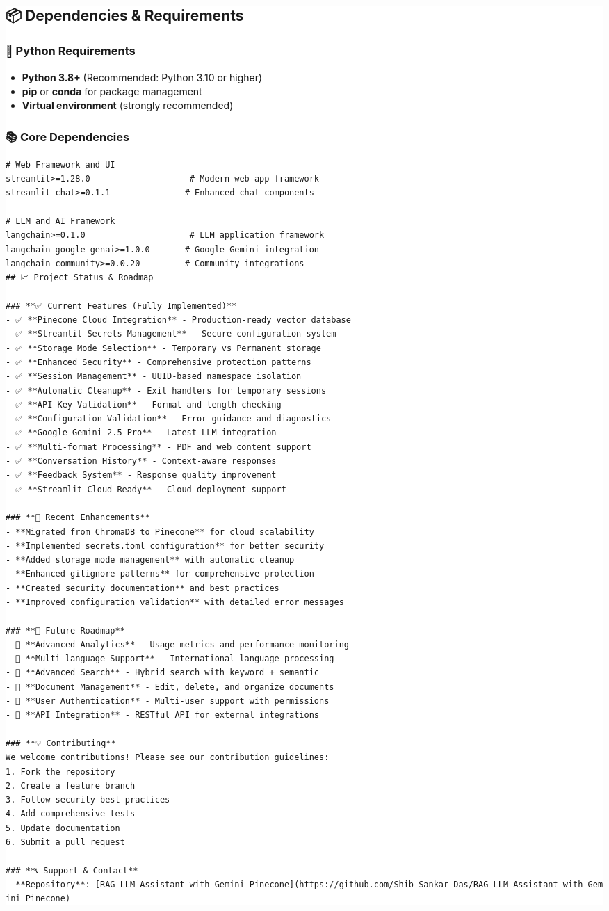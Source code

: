 ## 📦 Dependencies & Requirements

### **🐍 Python Requirements**
- **Python 3.8+** (Recommended: Python 3.10 or higher)
- **pip** or **conda** for package management
- **Virtual environment** (strongly recommended)

### **📚 Core Dependencies**
```txt
# Web Framework and UI
streamlit>=1.28.0                    # Modern web app framework
streamlit-chat>=0.1.1               # Enhanced chat components

# LLM and AI Framework
langchain>=0.1.0                     # LLM application framework
langchain-google-genai>=1.0.0       # Google Gemini integration
langchain-community>=0.0.20         # Community integrations
## 📈 Project Status & Roadmap

### **✅ Current Features (Fully Implemented)**
- ✅ **Pinecone Cloud Integration** - Production-ready vector database
- ✅ **Streamlit Secrets Management** - Secure configuration system
- ✅ **Storage Mode Selection** - Temporary vs Permanent storage
- ✅ **Enhanced Security** - Comprehensive protection patterns
- ✅ **Session Management** - UUID-based namespace isolation
- ✅ **Automatic Cleanup** - Exit handlers for temporary sessions
- ✅ **API Key Validation** - Format and length checking
- ✅ **Configuration Validation** - Error guidance and diagnostics
- ✅ **Google Gemini 2.5 Pro** - Latest LLM integration
- ✅ **Multi-format Processing** - PDF and web content support
- ✅ **Conversation History** - Context-aware responses
- ✅ **Feedback System** - Response quality improvement
- ✅ **Streamlit Cloud Ready** - Cloud deployment support

### **🚀 Recent Enhancements**
- **Migrated from ChromaDB to Pinecone** for cloud scalability
- **Implemented secrets.toml configuration** for better security
- **Added storage mode management** with automatic cleanup
- **Enhanced gitignore patterns** for comprehensive protection
- **Created security documentation** and best practices
- **Improved configuration validation** with detailed error messages

### **🔮 Future Roadmap**
- 🔄 **Advanced Analytics** - Usage metrics and performance monitoring
- 🔄 **Multi-language Support** - International language processing
- 🔄 **Advanced Search** - Hybrid search with keyword + semantic
- 🔄 **Document Management** - Edit, delete, and organize documents
- 🔄 **User Authentication** - Multi-user support with permissions
- 🔄 **API Integration** - RESTful API for external integrations

### **💡 Contributing**
We welcome contributions! Please see our contribution guidelines:
1. Fork the repository
2. Create a feature branch
3. Follow security best practices
4. Add comprehensive tests
5. Update documentation
6. Submit a pull request

### **📞 Support & Contact**
- **Repository**: [RAG-LLM-Assistant-with-Gemini_Pinecone](https://github.com/Shib-Sankar-Das/RAG-LLM-Assistant-with-Gemini_Pinecone)
```